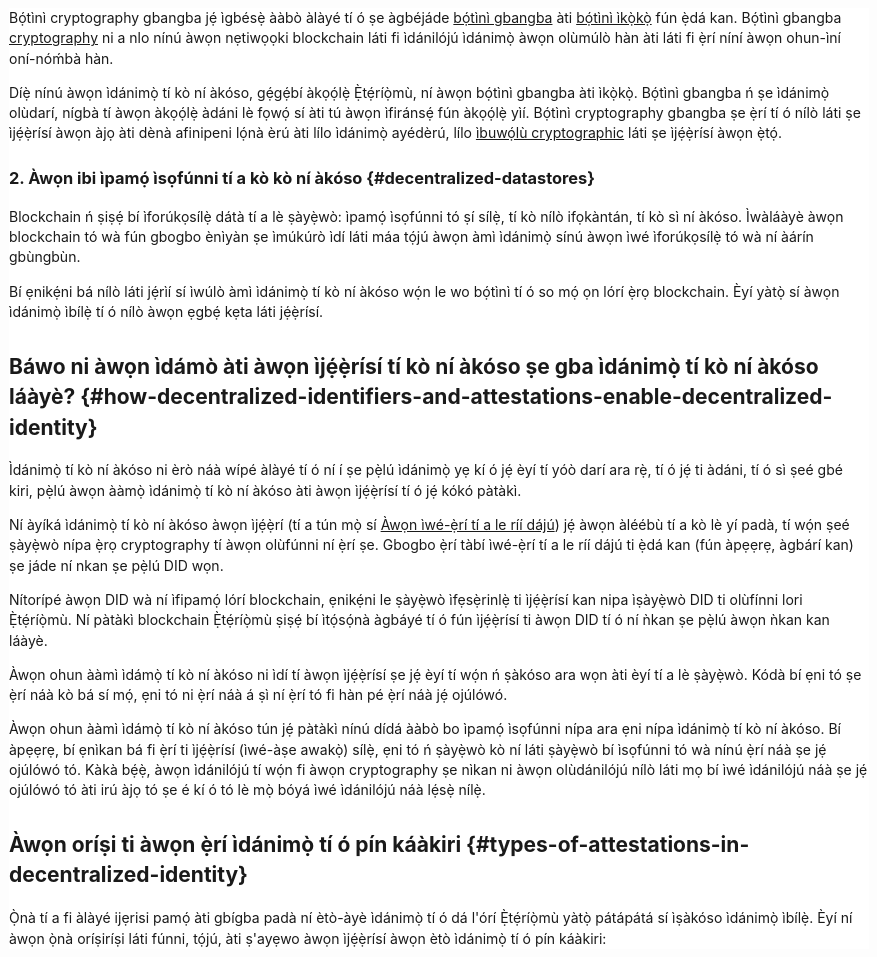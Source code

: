 Bọ́tìnì cryptography gbangba jẹ́ ìgbésẹ̀ ààbò àlàyé tí ó ṣe àgbéjáde [bọ́tìnì gbangba](/glossary/#public-key) àti [bọ́tìnì ìkọ̀kọ̀](/glossary/#private-key) fún ẹ̀dá kan. Bọ́tìnì gbangba [cryptography](/glossary/#cryptography) ni a nlo nínú àwọn nẹtiwọọki blockchain láti fi ìdánilójú ìdánimọ̀ àwọn olùmúlò hàn àti láti fi ẹ̀rí níní àwọn ohun-ìní oní-nóḿbà hàn.

Díẹ̀ nínú àwọn ìdánimọ̀ tí kò ní àkóso, gẹ́gẹ́bí àkọọ́lẹ̀ Ẹ̀tẹ́ríọ̀mù, ní àwọn bọ́tìnì gbangba àti ìkọ̀kọ̀. Bọ́tìnì gbangba ń ṣe ìdánimọ̀ olùdarí, nígbà tí àwọn àkọọ́lẹ̀ àdáni lè fọwọ́ sí àti tú àwọn ìfiránsẹ́ fún àkọọ́lẹ̀ yìí. Bọ́tìnì cryptography gbangba ṣe ẹ̀rí tí ó nílò láti ṣe ìjẹ́ẹ̀rísí àwọn àjọ àti dènà afinipeni lọ́nà èrú àti lílo ìdánimọ̀ ayédèrú, lílo [ìbuwọ́lù cryptographic](https://andersbrownworth.com/blockchain/public-private-keys/) láti ṣe ìjẹ́ẹ̀rísí àwọn ẹ̀tọ́.

### 2. Àwọn ibi ìpamọ́ ìsọfúnni tí a kò kò ní àkóso {#decentralized-datastores}

Blockchain ń ṣiṣẹ́ bí ìforúkọsílẹ̀ dátà tí a lè ṣàyẹ̀wò: ìpamọ́ ìsọfúnni tó ṣí sílẹ̀, tí kò nílò ifọkàntán, tí kò sì ní àkóso. Ìwàláàyè àwọn blockchain tó wà fún gbogbo ènìyàn ṣe ìmúkúrò ìdí láti máa tọ́jú àwọn àmì ìdánimọ̀ sínú àwọn ìwé ìforúkọsílẹ̀ tó wà ní àárín gbùngbùn.

Bí ẹnikẹ́ni bá nílò láti jẹ́rìí sí ìwúlò àmì ìdánimọ̀ tí kò ní àkóso wọ́n le wo bọ́tìnì tí ó so mọ́ ọn lórí ẹ̀rọ blockchain. Èyí yàtọ̀ sí àwọn ìdánimọ̀ ìbílẹ̀ tí ó nílò àwọn ẹgbẹ́ kẹta láti jẹ́ẹ̀rísí.

## Báwo ni àwọn ìdámò àti àwọn ìjẹ́ẹ̀rísí tí kò ní àkóso ṣe gba ìdánimọ̀ tí kò ní àkóso láàyè? {#how-decentralized-identifiers-and-attestations-enable-decentralized-identity}

Ìdánimọ̀ tí kò ní àkóso ni èrò náà wípé àlàyé tí ó ní í ṣe pẹ̀lú ìdánimọ̀ yẹ kí ó jẹ́ èyí tí yóò darí ara rẹ̀, tí ó jẹ́ ti àdáni, tí ó sì ṣeé gbé kiri, pẹ̀lú àwọn ààmọ̀ ìdánimọ̀ tí kò ní àkóso àti àwọn ìjẹ́ẹ̀rísí tí ó jẹ́ kókó pàtàkì.

Ní àyíká ìdánimọ̀ tí kò ní àkóso àwọn ìjẹ́ẹ̀rí (tí a tún mọ̀ sí [Àwọn ìwé-ẹ̀rí tí a le ríí dájú](https://www.w3.org/TR/vc-data-model/)) jẹ́ àwọn àléébù tí a kò lè yí padà, tí wọ́n ṣeé ṣàyẹ̀wò nípa ẹ̀rọ cryptography tí àwọn olùfúnni ní ẹ̀rí ṣe. Gbogbo ẹ̀rí tàbí ìwé-ẹ̀rí tí a le ríí dájú ti ẹ̀dá kan (fún àpẹẹrẹ, àgbárí kan) ṣe jáde ní nkan ṣe pẹ̀lú DID wọn.

Nítorípé àwọn DID wà ní ìfipamọ́ lórí blockchain, ẹnikẹ́ni le ṣàyẹ̀wò ìfẹsẹ̀rinlẹ̀ ti ìjẹ́ẹ̀rísí kan nipa ìṣàyẹ̀wò DID ti olùfínni lori Ẹ̀tẹ́ríọ̀mù. Ní pàtàkì blockchain Ẹ̀tẹ́ríọ̀mù ṣiṣẹ́ bí ìtọ́sọ́nà àgbáyé tí ó fún ìjẹ́ẹ̀rísí ti àwọn DID tí ó ní ǹkan ṣe pẹ̀lú àwọn ǹkan kan láàyè.

Àwọn ohun ààmì ìdámọ̀ tí kò ní àkóso ni ìdí tí àwọn ìjẹ́ẹ̀rísí ṣe jẹ́ èyí tí wọ́n ń ṣàkóso ara wọn àti èyí tí a lè ṣàyẹ̀wò. Kódà bí ẹni tó ṣe ẹ̀rí náà kò bá sí mọ́, ẹni tó ni ẹ̀rí náà á ṣì ní ẹ̀rí tó fi hàn pé ẹ̀rí náà jẹ́ ojúlówó.

Àwọn ohun ààmì ìdámọ̀ tí kò ní àkóso tún jẹ́ pàtàkì nínú dídá ààbò bo ìpamọ́ ìsọfúnni nípa ara ẹni nípa ìdánimọ̀ tí kò ní àkóso. Bí àpẹẹrẹ, bí ẹnìkan bá fi ẹ̀rí ti ìjẹ́ẹ̀rísí (ìwé-àṣe awakọ̀) sílẹ̀, ẹni tó ń ṣàyẹ̀wò kò ní láti ṣàyẹ̀wò bí ìsọfúnni tó wà nínú ẹ̀rí náà ṣe jẹ́ ojúlówó tó. Kàkà bẹ́ẹ̀, àwọn ìdánilójú tí wọ́n fi àwọn cryptography ṣe nìkan ni àwọn olùdánilójú nílò láti mọ bí ìwé ìdánilójú náà ṣe jẹ́ ojúlówó tó àti irú àjọ tó ṣe é kí ó tó lè mọ̀ bóyá ìwé ìdánilójú náà lẹ́sẹ̀ nílẹ̀.

## Àwọn oríṣi ti àwọn ẹ̀rí ìdánimọ̀ tí ó pín káàkiri {#types-of-attestations-in-decentralized-identity}

Ọ̀nà tí a fi àlàyé ijẹrisi pamọ́ àti gbígba padà ní ètò-àyè ìdánimọ̀ tí ó dá l'órí Ẹ̀tẹ́ríọ̀mù yàtọ̀ pátápátá sí ìṣàkóso ìdánimọ̀ ìbílẹ̀. Èyí ní àwọn ọ̀nà oríṣiríṣi láti fúnni, tọ́jú, àti ṣ'ayẹwo àwọn ìjẹ́ẹ̀rísí àwọn ètò ìdánimọ̀ tí ó pín káàkiri:
